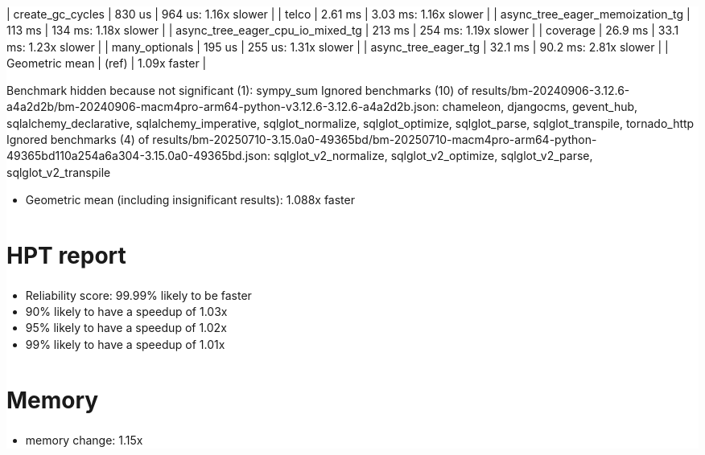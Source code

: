 | create_gc_cycles                 | 830 us                                                   | 964 us: 1.16x slower                                                    |
| telco                            | 2.61 ms                                                  | 3.03 ms: 1.16x slower                                                   |
| async_tree_eager_memoization_tg  | 113 ms                                                   | 134 ms: 1.18x slower                                                    |
| async_tree_eager_cpu_io_mixed_tg | 213 ms                                                   | 254 ms: 1.19x slower                                                    |
| coverage                         | 26.9 ms                                                  | 33.1 ms: 1.23x slower                                                   |
| many_optionals                   | 195 us                                                   | 255 us: 1.31x slower                                                    |
| async_tree_eager_tg              | 32.1 ms                                                  | 90.2 ms: 2.81x slower                                                   |
| Geometric mean                   | (ref)                                                    | 1.09x faster                                                            |

Benchmark hidden because not significant (1): sympy_sum
Ignored benchmarks (10) of results/bm-20240906-3.12.6-a4a2d2b/bm-20240906-macm4pro-arm64-python-v3.12.6-3.12.6-a4a2d2b.json: chameleon, djangocms, gevent_hub, sqlalchemy_declarative, sqlalchemy_imperative, sqlglot_normalize, sqlglot_optimize, sqlglot_parse, sqlglot_transpile, tornado_http
Ignored benchmarks (4) of results/bm-20250710-3.15.0a0-49365bd/bm-20250710-macm4pro-arm64-python-49365bd110a254a6a304-3.15.0a0-49365bd.json: sqlglot_v2_normalize, sqlglot_v2_optimize, sqlglot_v2_parse, sqlglot_v2_transpile

- Geometric mean (including insignificant results): 1.088x faster

# HPT report

- Reliability score: 99.99% likely to be faster
- 90% likely to have a speedup of 1.03x
- 95% likely to have a speedup of 1.02x
- 99% likely to have a speedup of 1.01x

# Memory
- memory change: 1.15x